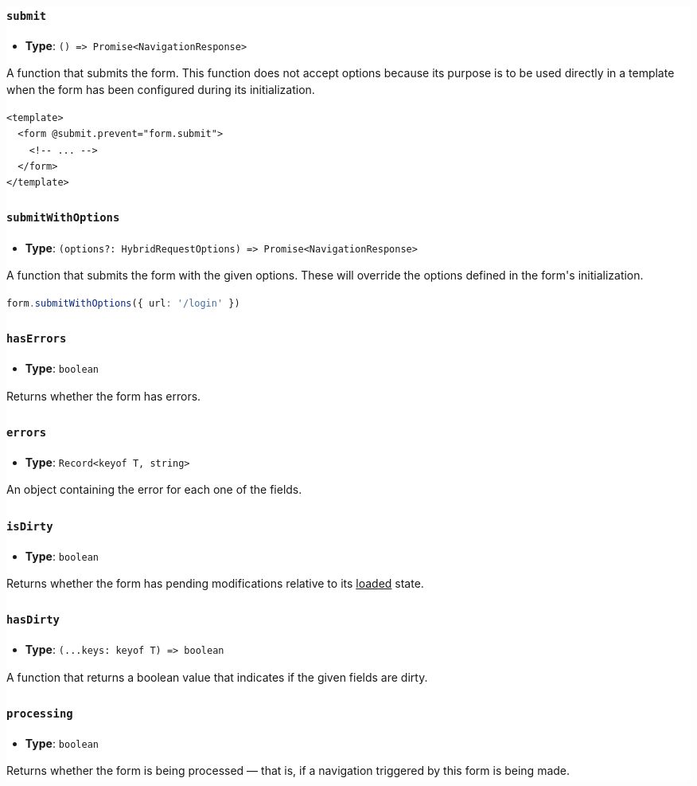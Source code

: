 ### `submit`

- **Type**: `() => Promise<NavigationResponse>`

A function that submits the form. This function does not accept options because its purpose is to be used directly in a template when the form has been configured during its initialization.

```vue
<template>
  <form @submit.prevent="form.submit">
    <!-- ... -->
  </form>
</template>
```

### `submitWithOptions`

- **Type**: `(options?: HybridRequestOptions) => Promise<NavigationResponse>`

A function that submits the form with the given options. These will override the options defined in the form's initialization.

```ts
form.submitWithOptions({ url: '/login' })
```

### `hasErrors`

- **Type**: `boolean`

Returns whether the form has errors.

### `errors`

- **Type**: `Record<keyof T, string>`

An object containing the error for each one of the fields.

### `isDirty`

- **Type**: `boolean`

Returns whether the form has pending modifications relative to its [loaded](#loaded) state.

### `hasDirty`

- **Type**: `(...keys: keyof T) => boolean`

A function that returns a boolean value that indicates if the given fields are dirty.

### `processing`

- **Type**: `boolean`

Returns whether the form is being processed — that is, if a navigation triggered by this form is being made.
